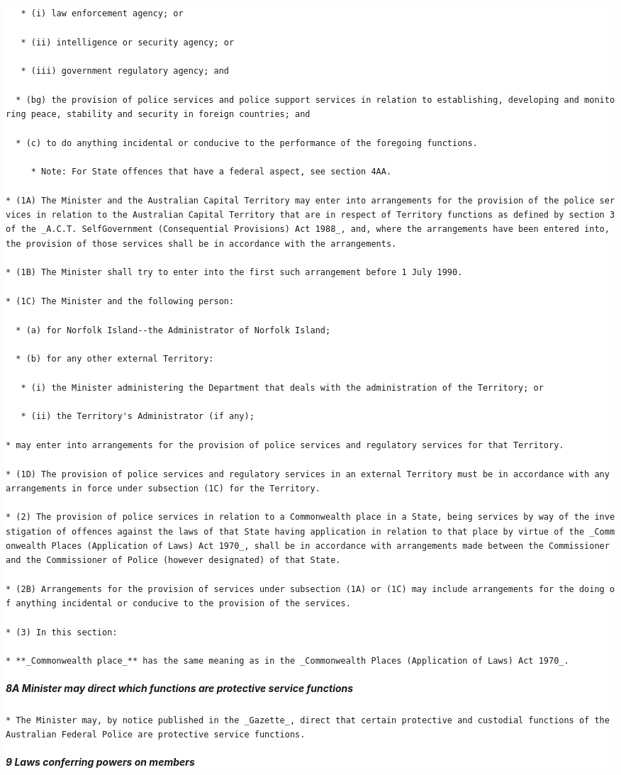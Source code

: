        * (i) law enforcement agency; or

       * (ii) intelligence or security agency; or

       * (iii) government regulatory agency; and

      * (bg) the provision of police services and police support services in relation to establishing, developing and monitoring peace, stability and security in foreign countries; and

      * (c) to do anything incidental or conducive to the performance of the foregoing functions.

         * Note: For State offences that have a federal aspect, see section 4AA.

    * (1A) The Minister and the Australian Capital Territory may enter into arrangements for the provision of the police services in relation to the Australian Capital Territory that are in respect of Territory functions as defined by section 3 of the _A.C.T. SelfGovernment (Consequential Provisions) Act 1988_, and, where the arrangements have been entered into, the provision of those services shall be in accordance with the arrangements.

    * (1B) The Minister shall try to enter into the first such arrangement before 1 July 1990.

    * (1C) The Minister and the following person:

      * (a) for Norfolk Island--the Administrator of Norfolk Island;

      * (b) for any other external Territory:

       * (i) the Minister administering the Department that deals with the administration of the Territory; or

       * (ii) the Territory's Administrator (if any);

    * may enter into arrangements for the provision of police services and regulatory services for that Territory.

    * (1D) The provision of police services and regulatory services in an external Territory must be in accordance with any arrangements in force under subsection (1C) for the Territory.

    * (2) The provision of police services in relation to a Commonwealth place in a State, being services by way of the investigation of offences against the laws of that State having application in relation to that place by virtue of the _Commonwealth Places (Application of Laws) Act 1970_, shall be in accordance with arrangements made between the Commissioner and the Commissioner of Police (however designated) of that State.

    * (2B) Arrangements for the provision of services under subsection (1A) or (1C) may include arrangements for the doing of anything incidental or conducive to the provision of the services.

    * (3) In this section:

    * **_Commonwealth place_** has the same meaning as in the _Commonwealth Places (Application of Laws) Act 1970_.

##### 8A  Minister may direct which functions are protective service functions

    * The Minister may, by notice published in the _Gazette_, direct that certain protective and custodial functions of the Australian Federal Police are protective service functions.

##### 9  Laws conferring powers on members
